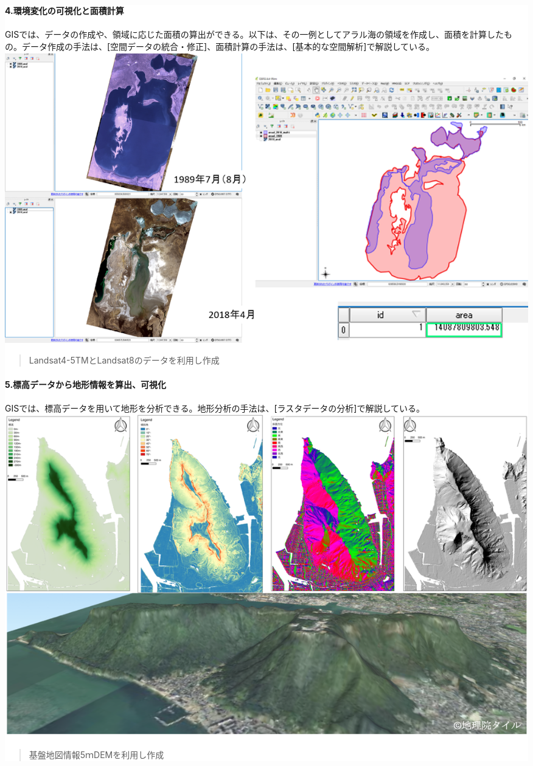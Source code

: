 #### 4.環境変化の可視化と面積計算
GISでは、データの作成や、領域に応じた面積の算出ができる。以下は、その一例としてアラル海の領域を作成し、面積を計算したもの。データ作成の手法は、[空間データの統合・修正]、面積計算の手法は、[基本的な空間解析]で解説している。
![zirei4](./pic/pic0-4.png)
>Landsat4-5TMとLandsat8のデータを利用し作成

#### 5.標高データから地形情報を算出、可視化
GISでは、標高データを用いて地形を分析できる。地形分析の手法は、[ラスタデータの分析]で解説している。
![zirei5](./pic/pic0-5.png)
>基盤地図情報5ｍDEMを利用し作成
